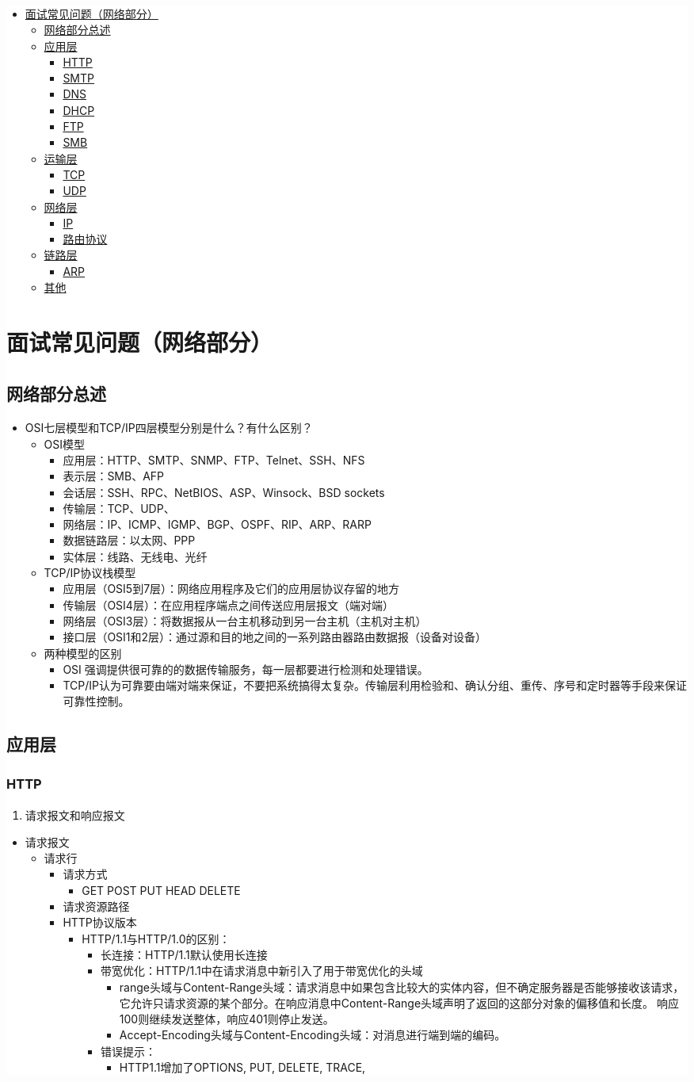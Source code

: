 -   [面试常见问题（网络部分）](#面试常见问题网络部分)
    -   [网络部分总述](#网络部分总述)
    -   [应用层](#应用层)
        -   [HTTP](#http)
        -   [SMTP](#smtp)
        -   [DNS](#dns)
        -   [DHCP](#dhcp)
        -   [FTP](#ftp)
        -   [SMB](#smb)
    -   [运输层](#运输层)
        -   [TCP](#tcp)
        -   [UDP](#udp)
    -   [网络层](#网络层)
        -   [IP](#ip)
        -   [路由协议](#路由协议)
    -   [链路层](#链路层)
        -   [ARP](#arp)
    -   [其他](#其他)

面试常见问题（网络部分）
========================

网络部分总述
------------

-   OSI七层模型和TCP/IP四层模型分别是什么？有什么区别？
    -   OSI模型
        -   应用层：HTTP、SMTP、SNMP、FTP、Telnet、SSH、NFS
        -   表示层：SMB、AFP
        -   会话层：SSH、RPC、NetBIOS、ASP、Winsock、BSD sockets
        -   传输层：TCP、UDP、
        -   网络层：IP、ICMP、IGMP、BGP、OSPF、RIP、ARP、RARP
        -   数据链路层：以太网、PPP
        -   实体层：线路、无线电、光纤
    -   TCP/IP协议栈模型
        -   应用层（OSI5到7层）：网络应用程序及它们的应用层协议存留的地方
        -   传输层（OSI4层）：在应用程序端点之间传送应用层报文（端对端）
        -   网络层（OSI3层）：将数据报从一台主机移动到另一台主机（主机对主机）
        -   接口层（OSI1和2层）：通过源和目的地之间的一系列路由器路由数据报（设备对设备）
    -   两种模型的区别
        -   OSI
            强调提供很可靠的的数据传输服务，每一层都要进行检测和处理错误。
        -   TCP/IP认为可靠要由端对端来保证，不要把系统搞得太复杂。传输层利用检验和、确认分组、重传、序号和定时器等手段来保证可靠性控制。

应用层
------

### HTTP

1.  请求报文和响应报文

-   请求报文
    -   请求行
        -   请求方式
            -   GET POST PUT HEAD DELETE
        -   请求资源路径
        -   HTTP协议版本
            -   HTTP/1.1与HTTP/1.0的区别：
                -   长连接：HTTP/1.1默认使用长连接
                -   带宽优化：HTTP/1.1中在请求消息中新引入了用于带宽优化的头域
                    -   range头域与Content-Range头域：请求消息中如果包含比较大的实体内容，但不确定服务器是否能够接收该请求，它允许只请求资源的某个部分。在响应消息中Content-Range头域声明了返回的这部分对象的偏移值和长度。
                        响应100则继续发送整体，响应401则停止发送。
                    -   Accept-Encoding头域与Content-Encoding头域：对消息进行端到端的编码。
                -   错误提示：
                    -   HTTP1.1增加了OPTIONS, PUT, DELETE, TRACE,